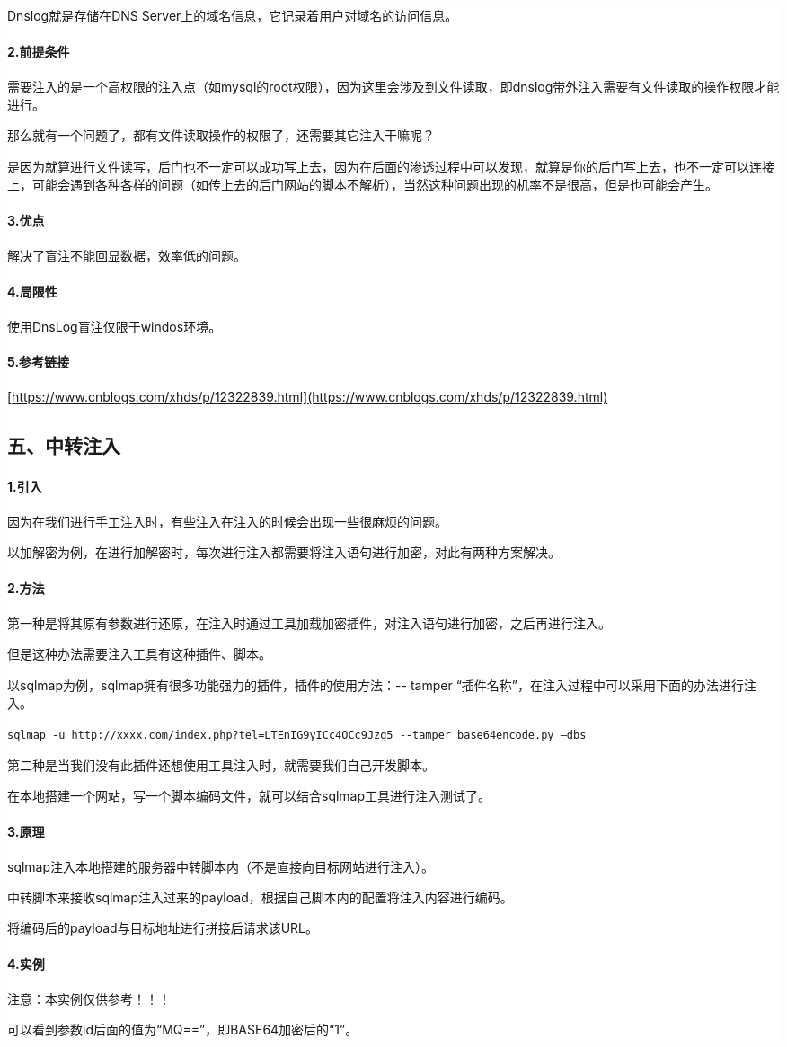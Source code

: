 Dnslog就是存储在DNS Server上的域名信息，它记录着用户对域名的访问信息。

#### 2.前提条件

需要注入的是一个高权限的注入点（如mysql的root权限），因为这里会涉及到文件读取，即dnslog带外注入需要有文件读取的操作权限才能进行。

那么就有一个问题了，都有文件读取操作的权限了，还需要其它注入干嘛呢？

是因为就算进行文件读写，后门也不一定可以成功写上去，因为在后面的渗透过程中可以发现，就算是你的后门写上去，也不一定可以连接上，可能会遇到各种各样的问题（如传上去的后门网站的脚本不解析），当然这种问题出现的机率不是很高，但是也可能会产生。

#### 3.优点

解决了盲注不能回显数据，效率低的问题。

#### 4.局限性

使用DnsLog盲注仅限于windos环境。

#### 5.参考链接

[https://www.cnblogs.com/xhds/p/12322839.html](https://www.cnblogs.com/xhds/p/12322839.html)

## 五、中转注入

#### 1.引入

因为在我们进行手工注入时，有些注入在注入的时候会出现一些很麻烦的问题。

以加解密为例，在进行加解密时，每次进行注入都需要将注入语句进行加密，对此有两种方案解决。

#### 2.方法

第一种是将其原有参数进行还原，在注入时通过工具加载加密插件，对注入语句进行加密，之后再进行注入。

但是这种办法需要注入工具有这种插件、脚本。

以sqlmap为例，sqlmap拥有很多功能强力的插件，插件的使用方法：-- tamper “插件名称”，在注入过程中可以采用下面的办法进行注入。

```
sqlmap -u http://xxxx.com/index.php?tel=LTEnIG9yICc4OCc9Jzg5 --tamper base64encode.py –dbs
```

第二种是当我们没有此插件还想使用工具注入时，就需要我们自己开发脚本。

在本地搭建一个网站，写一个脚本编码文件，就可以结合sqlmap工具进行注入测试了。

#### 3.原理

sqlmap注入本地搭建的服务器中转脚本内（不是直接向目标网站进行注入）。

中转脚本来接收sqlmap注入过来的payload，根据自己脚本内的配置将注入内容进行编码。

将编码后的payload与目标地址进行拼接后请求该URL。

#### 4.实例

注意：本实例仅供参考！！！

可以看到参数id后面的值为“MQ==”，即BASE64加密后的“1”。
